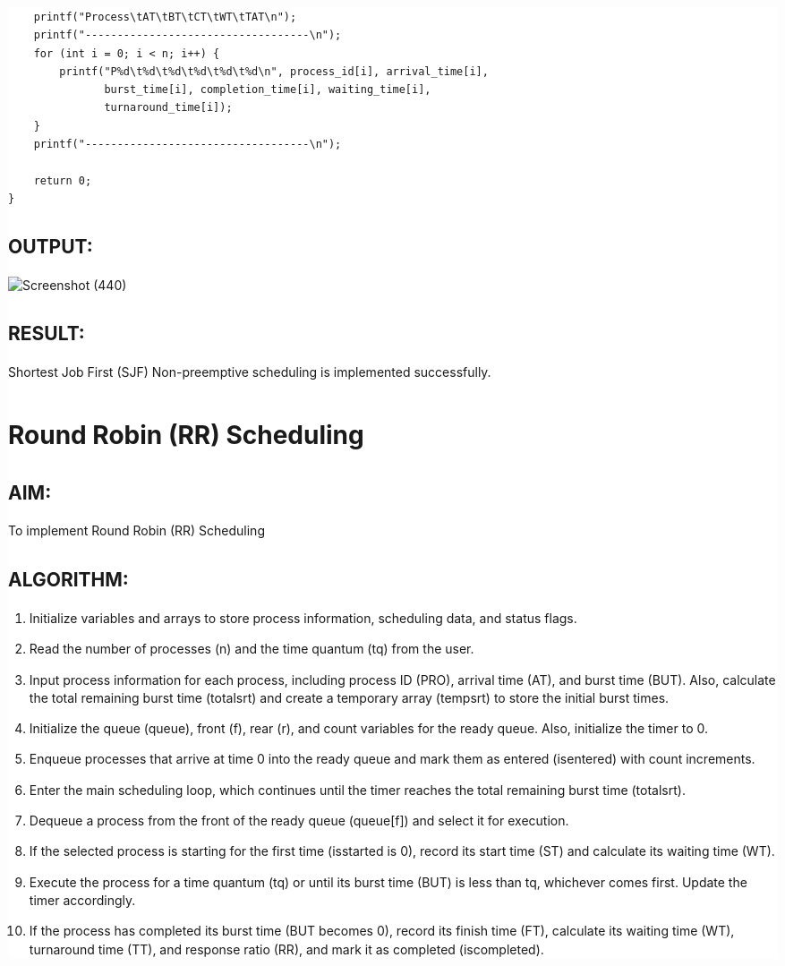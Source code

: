 ```
    printf("Process\tAT\tBT\tCT\tWT\tTAT\n");
    printf("-----------------------------------\n");
    for (int i = 0; i < n; i++) {
        printf("P%d\t%d\t%d\t%d\t%d\t%d\n", process_id[i], arrival_time[i],
               burst_time[i], completion_time[i], waiting_time[i],
               turnaround_time[i]);
    }
    printf("-----------------------------------\n");

    return 0;
}
```
## OUTPUT:
![Screenshot (440)](https://github.com/Aishwarya-TM/EX.5-IMPLEMENTATION-OF-CPU-SCHEDULING-ALGORITHMS/assets/127846109/1ed290fd-e424-4014-9299-7ab72b0ff047)

## RESULT:
Shortest Job First (SJF) Non-preemptive scheduling is implemented successfully.
# Round Robin (RR) Scheduling

## AIM: 
To implement Round Robin (RR) Scheduling

## ALGORITHM:
1. Initialize variables and arrays to store process information, scheduling data, and status flags.

2. Read the number of processes (n) and the time quantum (tq) from the user.

3. Input process information for each process, including process ID (PRO), arrival time (AT), and burst time (BUT). Also, calculate the total remaining burst time (totalsrt) and create a temporary array (tempsrt) to store the initial burst times.

4. Initialize the queue (queue), front (f), rear (r), and count variables for the ready queue. Also, initialize the timer to 0.

5. Enqueue processes that arrive at time 0 into the ready queue and mark them as entered (isentered) with count increments.

6. Enter the main scheduling loop, which continues until the timer reaches the total remaining burst time (totalsrt).

7. Dequeue a process from the front of the ready queue (queue[f]) and select it for execution.

8. If the selected process is starting for the first time (isstarted is 0), record its start time (ST) and calculate its waiting time (WT).

9. Execute the process for a time quantum (tq) or until its burst time (BUT) is less than tq, whichever comes first. Update the timer accordingly.
10. If the process has completed its burst time (BUT becomes 0), record its finish time (FT), calculate its waiting time (WT), turnaround time (TT), and response ratio (RR), and mark it as completed (iscompleted).

